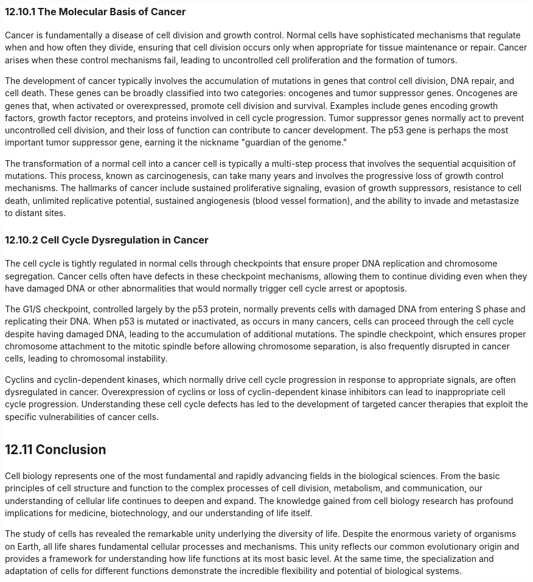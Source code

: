 ### 12.10.1 The Molecular Basis of Cancer

Cancer is fundamentally a disease of cell division and growth control. Normal cells have sophisticated mechanisms that regulate when and how often they divide, ensuring that cell division occurs only when appropriate for tissue maintenance or repair. Cancer arises when these control mechanisms fail, leading to uncontrolled cell proliferation and the formation of tumors.

The development of cancer typically involves the accumulation of mutations in genes that control cell division, DNA repair, and cell death. These genes can be broadly classified into two categories: oncogenes and tumor suppressor genes. Oncogenes are genes that, when activated or overexpressed, promote cell division and survival. Examples include genes encoding growth factors, growth factor receptors, and proteins involved in cell cycle progression. Tumor suppressor genes normally act to prevent uncontrolled cell division, and their loss of function can contribute to cancer development. The p53 gene is perhaps the most important tumor suppressor gene, earning it the nickname "guardian of the genome."

The transformation of a normal cell into a cancer cell is typically a multi-step process that involves the sequential acquisition of mutations. This process, known as carcinogenesis, can take many years and involves the progressive loss of growth control mechanisms. The hallmarks of cancer include sustained proliferative signaling, evasion of growth suppressors, resistance to cell death, unlimited replicative potential, sustained angiogenesis (blood vessel formation), and the ability to invade and metastasize to distant sites.

### 12.10.2 Cell Cycle Dysregulation in Cancer

The cell cycle is tightly regulated in normal cells through checkpoints that ensure proper DNA replication and chromosome segregation. Cancer cells often have defects in these checkpoint mechanisms, allowing them to continue dividing even when they have damaged DNA or other abnormalities that would normally trigger cell cycle arrest or apoptosis.

The G1/S checkpoint, controlled largely by the p53 protein, normally prevents cells with damaged DNA from entering S phase and replicating their DNA. When p53 is mutated or inactivated, as occurs in many cancers, cells can proceed through the cell cycle despite having damaged DNA, leading to the accumulation of additional mutations. The spindle checkpoint, which ensures proper chromosome attachment to the mitotic spindle before allowing chromosome separation, is also frequently disrupted in cancer cells, leading to chromosomal instability.

Cyclins and cyclin-dependent kinases, which normally drive cell cycle progression in response to appropriate signals, are often dysregulated in cancer. Overexpression of cyclins or loss of cyclin-dependent kinase inhibitors can lead to inappropriate cell cycle progression. Understanding these cell cycle defects has led to the development of targeted cancer therapies that exploit the specific vulnerabilities of cancer cells.

## 12.11 Conclusion

Cell biology represents one of the most fundamental and rapidly advancing fields in the biological sciences. From the basic principles of cell structure and function to the complex processes of cell division, metabolism, and communication, our understanding of cellular life continues to deepen and expand. The knowledge gained from cell biology research has profound implications for medicine, biotechnology, and our understanding of life itself.

The study of cells has revealed the remarkable unity underlying the diversity of life. Despite the enormous variety of organisms on Earth, all life shares fundamental cellular processes and mechanisms. This unity reflects our common evolutionary origin and provides a framework for understanding how life functions at its most basic level. At the same time, the specialization and adaptation of cells for different functions demonstrate the incredible flexibility and potential of biological systems.
